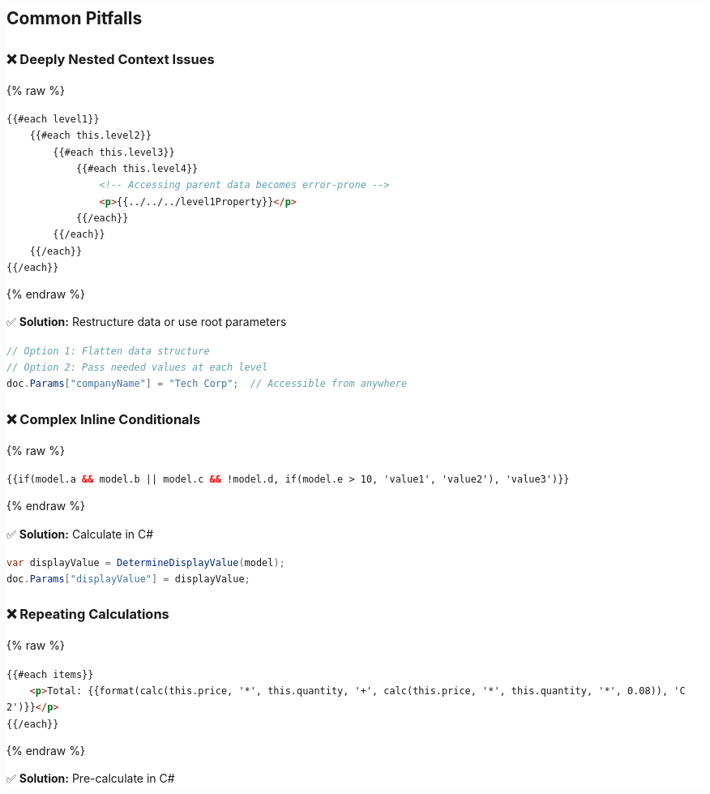 
## Common Pitfalls

### ❌ Deeply Nested Context Issues

{% raw %}
```html
{{#each level1}}
    {{#each this.level2}}
        {{#each this.level3}}
            {{#each this.level4}}
                <!-- Accessing parent data becomes error-prone -->
                <p>{{../../../level1Property}}</p>
            {{/each}}
        {{/each}}
    {{/each}}
{{/each}}
```
{% endraw %}

✅ **Solution:** Restructure data or use root parameters

```csharp
// Option 1: Flatten data structure
// Option 2: Pass needed values at each level
doc.Params["companyName"] = "Tech Corp";  // Accessible from anywhere
```

### ❌ Complex Inline Conditionals

{% raw %}
```html
{{if(model.a && model.b || model.c && !model.d, if(model.e > 10, 'value1', 'value2'), 'value3')}}
```
{% endraw %}

✅ **Solution:** Calculate in C#

```csharp
var displayValue = DetermineDisplayValue(model);
doc.Params["displayValue"] = displayValue;
```

### ❌ Repeating Calculations

{% raw %}
```html
{{#each items}}
    <p>Total: {{format(calc(this.price, '*', this.quantity, '+', calc(this.price, '*', this.quantity, '*', 0.08)), 'C2')}}</p>
{{/each}}
```
{% endraw %}

✅ **Solution:** Pre-calculate in C#
